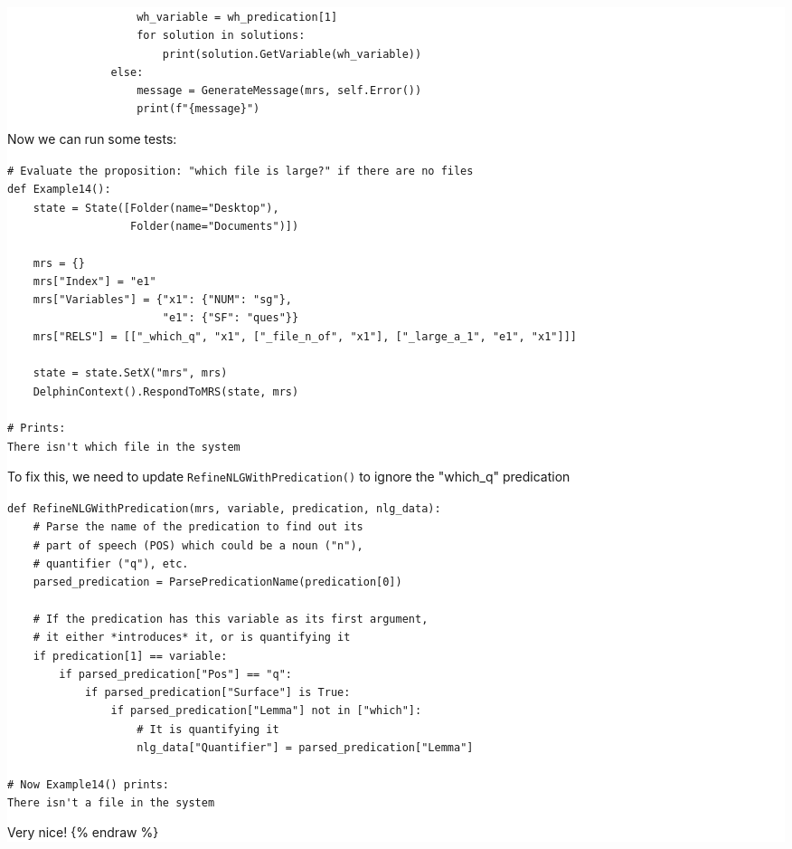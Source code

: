```
                    wh_variable = wh_predication[1]
                    for solution in solutions:
                        print(solution.GetVariable(wh_variable))
                else:
                    message = GenerateMessage(mrs, self.Error())
                    print(f"{message}")
```

Now we can run some tests:

```
# Evaluate the proposition: "which file is large?" if there are no files
def Example14():
    state = State([Folder(name="Desktop"),
                   Folder(name="Documents")])

    mrs = {}
    mrs["Index"] = "e1"
    mrs["Variables"] = {"x1": {"NUM": "sg"},
                        "e1": {"SF": "ques"}}
    mrs["RELS"] = [["_which_q", "x1", ["_file_n_of", "x1"], ["_large_a_1", "e1", "x1"]]]

    state = state.SetX("mrs", mrs)
    DelphinContext().RespondToMRS(state, mrs)
    
# Prints:
There isn't which file in the system
```
To fix this, we need to update `RefineNLGWithPredication()` to ignore the "which_q" predication

```
def RefineNLGWithPredication(mrs, variable, predication, nlg_data):
    # Parse the name of the predication to find out its
    # part of speech (POS) which could be a noun ("n"),
    # quantifier ("q"), etc.
    parsed_predication = ParsePredicationName(predication[0])

    # If the predication has this variable as its first argument,
    # it either *introduces* it, or is quantifying it
    if predication[1] == variable:
        if parsed_predication["Pos"] == "q":
            if parsed_predication["Surface"] is True:
                if parsed_predication["Lemma"] not in ["which"]:
                    # It is quantifying it
                    nlg_data["Quantifier"] = parsed_predication["Lemma"]
                    
# Now Example14() prints:
There isn't a file in the system
```
Very nice!
<update date omitted for speed>{% endraw %}